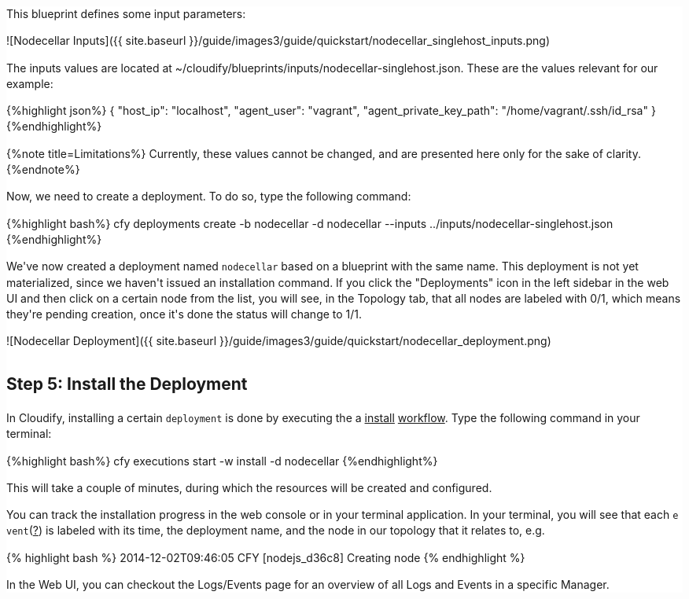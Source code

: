 This blueprint defines some input parameters:

![Nodecellar Inputs]({{ site.baseurl }}/guide/images3/guide/quickstart/nodecellar_singlehost_inputs.png)

The inputs values are located at ~/cloudify/blueprints/inputs/nodecellar-singlehost.json.
These are the values relevant for our example:

{%highlight json%}
{
  "host_ip": "localhost",
  "agent_user": "vagrant",
  "agent_private_key_path": "/home/vagrant/.ssh/id_rsa"
}
{%endhighlight%}

{%note title=Limitations%}
Currently, these values cannot be changed,
and are presented here only for the sake of clarity.
{%endnote%}

Now, we need to create a deployment. To do so, type the following command:

{%highlight bash%}
cfy deployments create -b nodecellar -d nodecellar --inputs ../inputs/nodecellar-singlehost.json
{%endhighlight%}

We've now created a deployment named `nodecellar` based on a blueprint with the same name. This deployment is not yet materialized, since we haven't issued an installation command. If you click the "Deployments" icon in the left sidebar in the web UI and then click on a certain node from the list, you will see, in the Topology tab, that all nodes are labeled with 0/1, which means they're pending creation, once it's done the status will change to 1/1.

![Nodecellar Deployment]({{ site.baseurl }}/guide/images3/guide/quickstart/nodecellar_deployment.png)

## Step 5: Install the Deployment

In Cloudify, installing a certain `deployment` is done by executing
the a [install]({{page.workflows_link}}#install) [workflow]({{page.terminology_link}}#workflow).
Type the following command in your terminal:

{%highlight bash%}
cfy executions start -w install -d nodecellar
{%endhighlight%}

This will take a couple of minutes, during which the resources will be created and configured.

You can track the installation progress in the web console or in your terminal application.
In your terminal, you will see that each `event`([?]({{page.terminology_link}}#event)) is labeled with its time, the deployment name,
and the node in our topology that it relates to, e.g.

{% highlight bash %}
2014-12-02T09:46:05 CFY <nodecellar> [nodejs_d36c8] Creating node
{% endhighlight %}

In the Web UI, you can checkout the Logs/Events page for an overview of all Logs and Events in a specific Manager.

